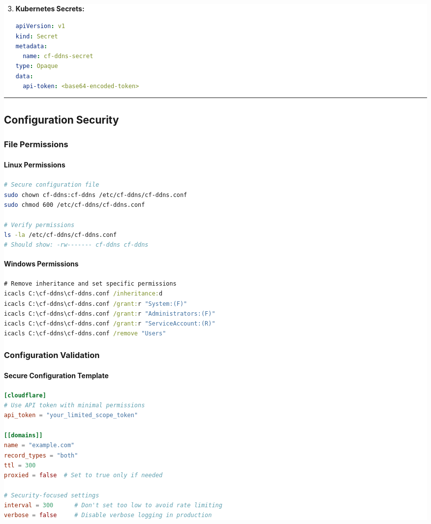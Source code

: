 3. **Kubernetes Secrets:**
   ```yaml
   apiVersion: v1
   kind: Secret
   metadata:
     name: cf-ddns-secret
   type: Opaque
   data:
     api-token: <base64-encoded-token>
   ```

---

## Configuration Security

### File Permissions

#### Linux Permissions

```bash
# Secure configuration file
sudo chown cf-ddns:cf-ddns /etc/cf-ddns/cf-ddns.conf
sudo chmod 600 /etc/cf-ddns/cf-ddns.conf

# Verify permissions
ls -la /etc/cf-ddns/cf-ddns.conf
# Should show: -rw------- cf-ddns cf-ddns
```

#### Windows Permissions

```cmd
# Remove inheritance and set specific permissions
icacls C:\cf-ddns\cf-ddns.conf /inheritance:d
icacls C:\cf-ddns\cf-ddns.conf /grant:r "System:(F)"
icacls C:\cf-ddns\cf-ddns.conf /grant:r "Administrators:(F)"
icacls C:\cf-ddns\cf-ddns.conf /grant:r "ServiceAccount:(R)"
icacls C:\cf-ddns\cf-ddns.conf /remove "Users"
```

### Configuration Validation

#### Secure Configuration Template

```toml
[cloudflare]
# Use API token with minimal permissions
api_token = "your_limited_scope_token"

[[domains]]
name = "example.com"
record_types = "both"
ttl = 300
proxied = false  # Set to true only if needed

# Security-focused settings
interval = 300      # Don't set too low to avoid rate limiting
verbose = false     # Disable verbose logging in production
```
